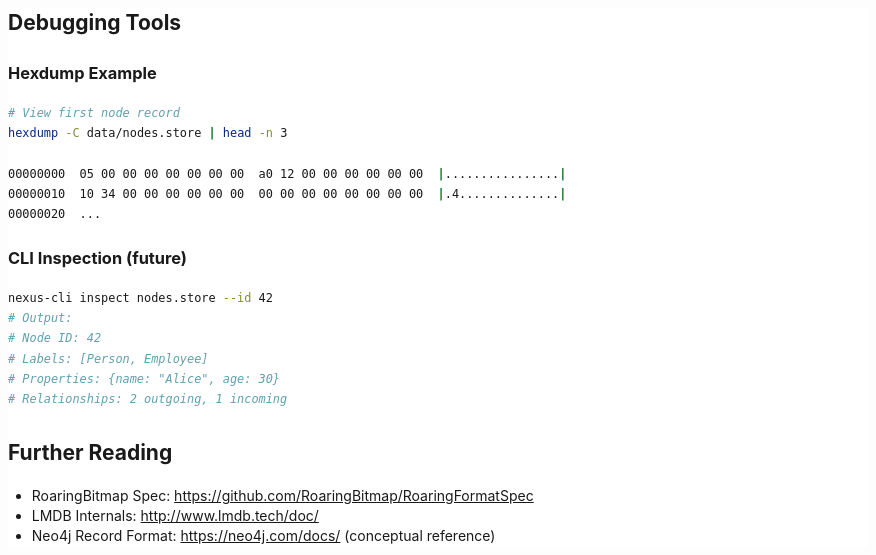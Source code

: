 ## Debugging Tools

### Hexdump Example

```bash
# View first node record
hexdump -C data/nodes.store | head -n 3

00000000  05 00 00 00 00 00 00 00  a0 12 00 00 00 00 00 00  |................|
00000010  10 34 00 00 00 00 00 00  00 00 00 00 00 00 00 00  |.4..............|
00000020  ...
```

### CLI Inspection (future)

```bash
nexus-cli inspect nodes.store --id 42
# Output:
# Node ID: 42
# Labels: [Person, Employee]
# Properties: {name: "Alice", age: 30}
# Relationships: 2 outgoing, 1 incoming
```

## Further Reading

- RoaringBitmap Spec: https://github.com/RoaringBitmap/RoaringFormatSpec
- LMDB Internals: http://www.lmdb.tech/doc/
- Neo4j Record Format: https://neo4j.com/docs/ (conceptual reference)

